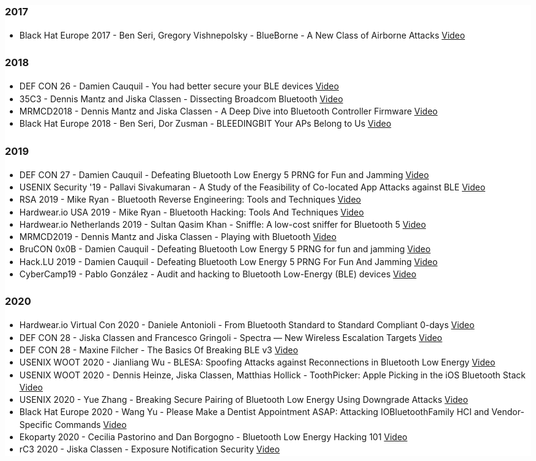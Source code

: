 ### 2017

- Black Hat Europe 2017 - Ben Seri, Gregory Vishnepolsky - BlueBorne - A New Class of Airborne Attacks [Video](https://www.youtube.com/watch?v=WWQTlogqF1I)

### 2018

- DEF CON 26 - Damien Cauquil - You had better secure your BLE devices [Video](https://www.youtube.com/watch?v=VHJfd9h6G2s)  
- 35C3 - Dennis Mantz and Jiska Classen - Dissecting Broadcom Bluetooth [Video](https://www.youtube.com/watch?v=4_nI9ok7iQg)  
- MRMCD2018 - Dennis Mantz and Jiska Classen - A Deep Dive into Bluetooth Controller Firmware [Video](https://www.youtube.com/watch?v=iYPPOMQOev0)
- Black Hat Europe 2018 - Ben Seri, Dor Zusman - BLEEDINGBIT Your APs Belong to Us [Video](https://www.youtube.com/watch?v=ZI-E37e6UHA)

### 2019

- DEF CON 27 - Damien Cauquil - Defeating Bluetooth Low Energy 5 PRNG for Fun and Jamming [Video](https://www.youtube.com/watch?v=wkIdpK7mAk4)  
- USENIX Security '19 - Pallavi Sivakumaran - A Study of the Feasibility of Co-located App Attacks against BLE [Video](https://www.youtube.com/watch?v=C1TNuxSCz9Y)  
- RSA 2019 - Mike Ryan - Bluetooth Reverse Engineering: Tools and Techniques [Video](https://www.youtube.com/watch?v=gCQ3iSy6R-U)  
- Hardwear.io USA 2019 - Mike Ryan - Bluetooth Hacking: Tools And Techniques [Video](https://www.youtube.com/watch?v=8kXbu2Htteg)  
- Hardwear.io Netherlands 2019 - Sultan Qasim Khan - Sniffle: A low-cost sniffer for Bluetooth 5 [Video](https://www.youtube.com/watch?v=nClZzdvGlKg)  
- MRMCD2019 - Dennis Mantz and Jiska Classen - Playing with Bluetooth [Video](https://www.youtube.com/watch?v=uwkR8bcni38)
- BruCON 0x0B - Damien Cauquil - Defeating Bluetooth Low Energy 5 PRNG for fun and jamming [Video](https://www.youtube.com/watch?v=rtaSCqngvqU)  
- Hack.LU 2019 - Damien Cauquil - Defeating Bluetooth Low Energy 5 PRNG For Fun And Jamming [Video](https://www.youtube.com/watch?v=4TaimqlQCew)  
- CyberCamp19 - Pablo González - Audit and hacking to Bluetooth Low-Energy (BLE) devices [Video](https://www.youtube.com/watch?v=v4YxIlNyiSI)

### 2020

- Hardwear.io Virtual Con 2020 - Daniele Antonioli - From Bluetooth Standard to Standard Compliant 0-days [Video](https://www.youtube.com/watch?v=ZVSbF11uxuk)  
- DEF CON 28 - Jiska Classen and Francesco Gringoli - Spectra — New Wireless Escalation Targets  [Video](https://www.youtube.com/watch?v=GZd66uVGKn8)
- DEF CON 28 - Maxine Filcher - The Basics Of Breaking BLE v3 [Video](https://www.youtube.com/watch?v=X2ARyfjzxhY)
- USENIX WOOT 2020 - Jianliang Wu - BLESA: Spoofing Attacks against Reconnections in Bluetooth Low Energy [Video](https://www.youtube.com/watch?v=wIWZaSZsRc8)
- USENIX WOOT 2020 - Dennis Heinze, Jiska Classen, Matthias Hollick - ToothPicker: Apple Picking in the iOS Bluetooth Stack [Video](https://www.youtube.com/watch?v=hwJX1F11peU)
- USENIX 2020 - Yue Zhang - Breaking Secure Pairing of Bluetooth Low Energy Using Downgrade Attacks [Video](https://www.youtube.com/watch?v=vcv6agrH4J8)
- Black Hat Europe 2020 - Wang Yu - Please Make a Dentist Appointment ASAP: Attacking IOBluetoothFamily HCI and Vendor-Specific Commands [Video](https://www.youtube.com/watch?v=KIcsci60So4)
- Ekoparty 2020 - Cecilia Pastorino and Dan Borgogno - Bluetooth Low Energy Hacking 101 [Video](https://www.youtube.com/watch?v=2sirVrJpI30)
- rC3 2020 - Jiska Classen - Exposure Notification Security [Video](https://www.youtube.com/watch?v=w9yuTZzsP_w)
